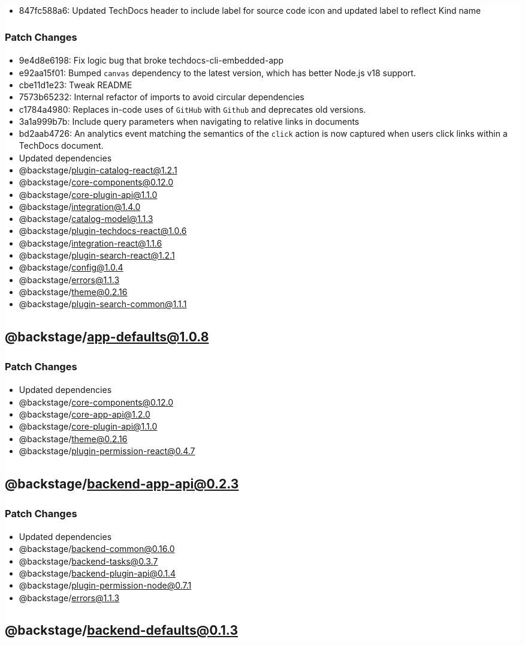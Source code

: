 - 847fc588a6: Updated TechDocs header to include label for source code icon and updated label to reflect Kind name

### Patch Changes

- 9e4d8e6198: Fix logic bug that broke techdocs-cli-embedded-app
- e92aa15f01: Bumped `canvas` dependency to the latest version, which has better Node.js v18 support.
- cbe11d1e23: Tweak README
- 7573b65232: Internal refactor of imports to avoid circular dependencies
- c1784a4980: Replaces in-code uses of `GitHub` with `Github` and deprecates old versions.
- 3a1a999b7b: Include query parameters when navigating to relative links in documents
- bd2aab4726: An analytics event matching the semantics of the `click` action is now captured when users click links within a TechDocs document.
- Updated dependencies
 - @backstage/plugin-catalog-react@1.2.1
 - @backstage/core-components@0.12.0
 - @backstage/core-plugin-api@1.1.0
 - @backstage/integration@1.4.0
 - @backstage/catalog-model@1.1.3
 - @backstage/plugin-techdocs-react@1.0.6
 - @backstage/integration-react@1.1.6
 - @backstage/plugin-search-react@1.2.1
 - @backstage/config@1.0.4
 - @backstage/errors@1.1.3
 - @backstage/theme@0.2.16
 - @backstage/plugin-search-common@1.1.1

## @backstage/app-defaults@1.0.8

### Patch Changes

- Updated dependencies
 - @backstage/core-components@0.12.0
 - @backstage/core-app-api@1.2.0
 - @backstage/core-plugin-api@1.1.0
 - @backstage/theme@0.2.16
 - @backstage/plugin-permission-react@0.4.7

## @backstage/backend-app-api@0.2.3

### Patch Changes

- Updated dependencies
 - @backstage/backend-common@0.16.0
 - @backstage/backend-tasks@0.3.7
 - @backstage/backend-plugin-api@0.1.4
 - @backstage/plugin-permission-node@0.7.1
 - @backstage/errors@1.1.3

## @backstage/backend-defaults@0.1.3
